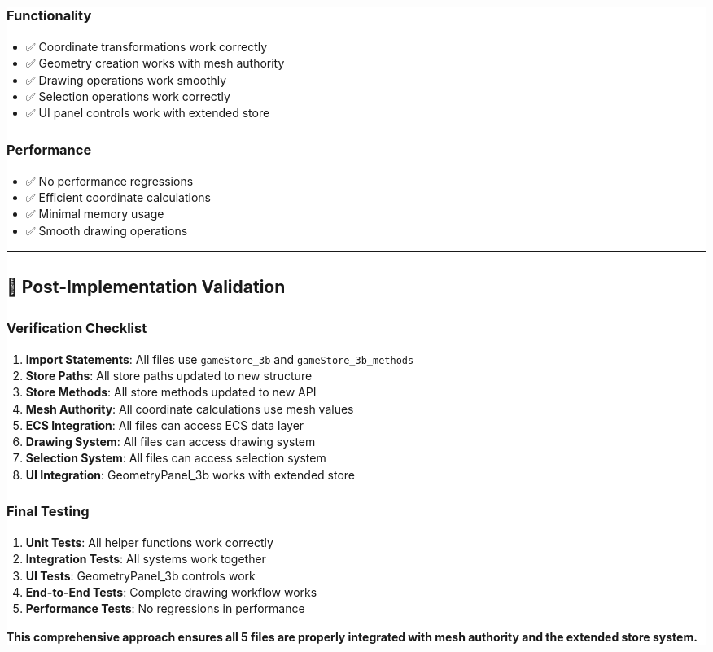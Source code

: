 ### **Functionality**
- ✅ Coordinate transformations work correctly
- ✅ Geometry creation works with mesh authority
- ✅ Drawing operations work smoothly
- ✅ Selection operations work correctly
- ✅ UI panel controls work with extended store

### **Performance**
- ✅ No performance regressions
- ✅ Efficient coordinate calculations
- ✅ Minimal memory usage
- ✅ Smooth drawing operations

---

## 🚀 **Post-Implementation Validation**

### **Verification Checklist**
1. **Import Statements**: All files use `gameStore_3b` and `gameStore_3b_methods`
2. **Store Paths**: All store paths updated to new structure
3. **Store Methods**: All store methods updated to new API
4. **Mesh Authority**: All coordinate calculations use mesh values
5. **ECS Integration**: All files can access ECS data layer
6. **Drawing System**: All files can access drawing system
7. **Selection System**: All files can access selection system
8. **UI Integration**: GeometryPanel_3b works with extended store

### **Final Testing**
1. **Unit Tests**: All helper functions work correctly
2. **Integration Tests**: All systems work together
3. **UI Tests**: GeometryPanel_3b controls work
4. **End-to-End Tests**: Complete drawing workflow works
5. **Performance Tests**: No regressions in performance

**This comprehensive approach ensures all 5 files are properly integrated with mesh authority and the extended store system.**